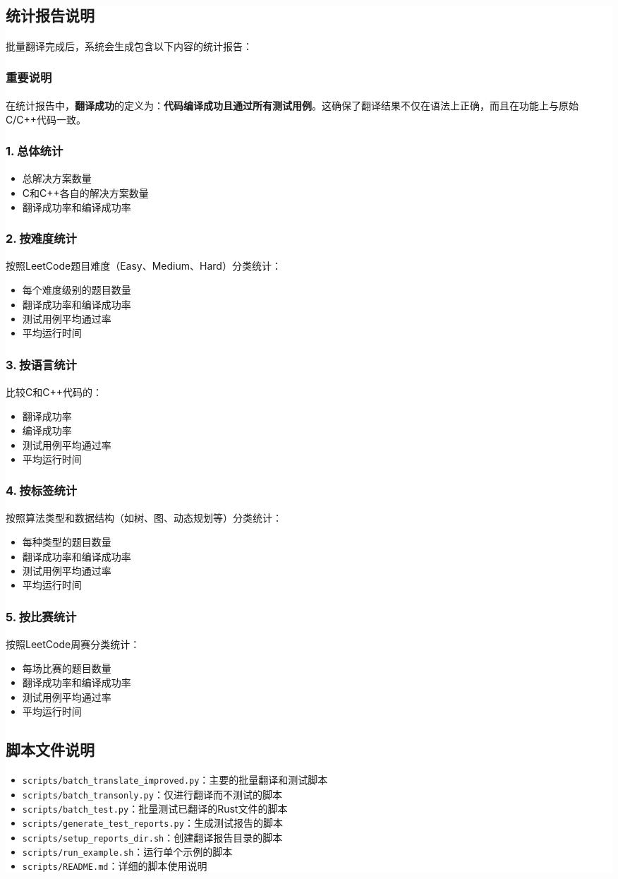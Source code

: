 ## 统计报告说明

批量翻译完成后，系统会生成包含以下内容的统计报告：

### 重要说明

在统计报告中，**翻译成功**的定义为：**代码编译成功且通过所有测试用例**。这确保了翻译结果不仅在语法上正确，而且在功能上与原始C/C++代码一致。

### 1. 总体统计

- 总解决方案数量
- C和C++各自的解决方案数量
- 翻译成功率和编译成功率

### 2. 按难度统计 

按照LeetCode题目难度（Easy、Medium、Hard）分类统计：
- 每个难度级别的题目数量
- 翻译成功率和编译成功率
- 测试用例平均通过率
- 平均运行时间

### 3. 按语言统计

比较C和C++代码的：
- 翻译成功率
- 编译成功率
- 测试用例平均通过率
- 平均运行时间

### 4. 按标签统计

按照算法类型和数据结构（如树、图、动态规划等）分类统计：
- 每种类型的题目数量
- 翻译成功率和编译成功率
- 测试用例平均通过率
- 平均运行时间

### 5. 按比赛统计

按照LeetCode周赛分类统计：
- 每场比赛的题目数量
- 翻译成功率和编译成功率
- 测试用例平均通过率
- 平均运行时间

## 脚本文件说明

- `scripts/batch_translate_improved.py`：主要的批量翻译和测试脚本
- `scripts/batch_transonly.py`：仅进行翻译而不测试的脚本
- `scripts/batch_test.py`：批量测试已翻译的Rust文件的脚本
- `scripts/generate_test_reports.py`：生成测试报告的脚本
- `scripts/setup_reports_dir.sh`：创建翻译报告目录的脚本
- `scripts/run_example.sh`：运行单个示例的脚本
- `scripts/README.md`：详细的脚本使用说明
